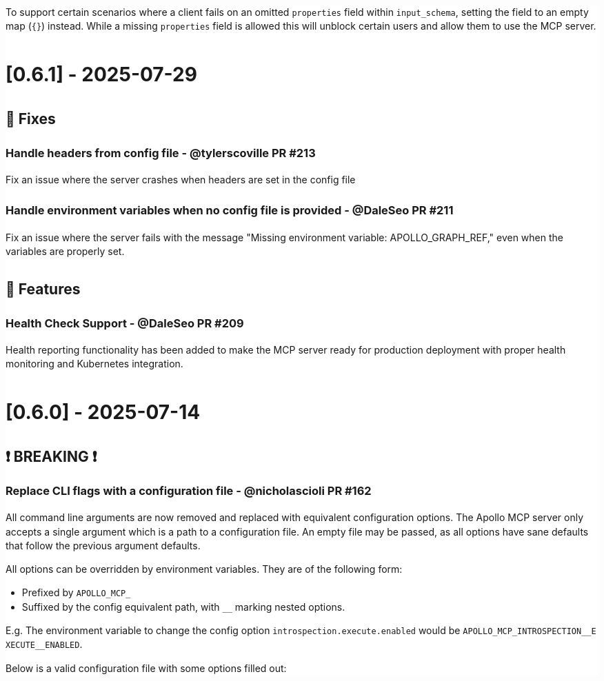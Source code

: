 To support certain scenarios where a client fails on an omitted `properties` field within `input_schema`, setting the field to an empty map (`{}`) instead. While a missing `properties` field is allowed this will unblock
certain users and allow them to use the MCP server.

# [0.6.1] - 2025-07-29

## 🐛 Fixes

### Handle headers from config file - @tylerscoville PR #213

Fix an issue where the server crashes when headers are set in the config file

### Handle environment variables when no config file is provided - @DaleSeo PR #211

Fix an issue where the server fails with the message "Missing environment variable: APOLLO_GRAPH_REF," even when the variables are properly set.

## 🚀 Features

### Health Check Support - @DaleSeo PR #209

Health reporting functionality has been added to make the MCP server ready for production deployment with proper health monitoring and Kubernetes integration.

# [0.6.0] - 2025-07-14

## ❗ BREAKING ❗

### Replace CLI flags with a configuration file - @nicholascioli PR #162

All command line arguments are now removed and replaced with equivalent configuration
options. The Apollo MCP server only accepts a single argument which is a path to a
configuration file. An empty file may be passed, as all options have sane defaults
that follow the previous argument defaults.

All options can be overridden by environment variables. They are of the following
form:

- Prefixed by `APOLLO_MCP_`
- Suffixed by the config equivalent path, with `__` marking nested options.

E.g. The environment variable to change the config option `introspection.execute.enabled`
would be `APOLLO_MCP_INTROSPECTION__EXECUTE__ENABLED`.

Below is a valid configuration file with some options filled out:

